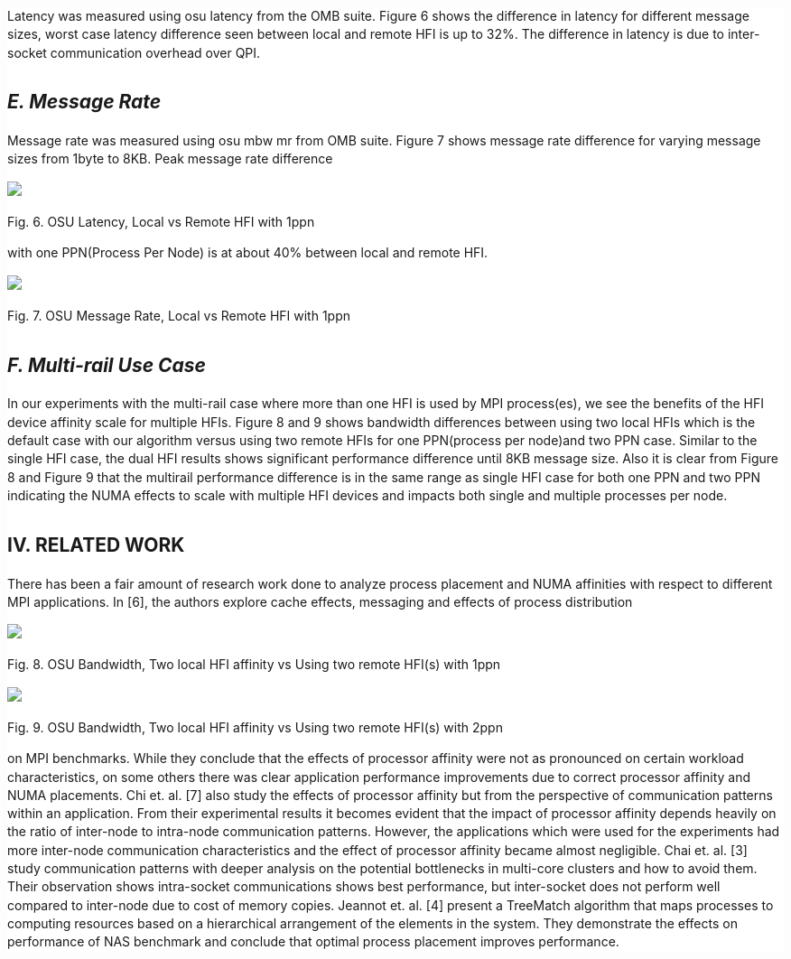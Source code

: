 Latency was measured using osu latency from the OMB suite. Figure 6 shows the difference in latency for different message sizes, worst case latency difference seen between local and remote HFI is up to 32%. The difference in latency is due to inter-socket communication overhead over QPI.

## *E. Message Rate*

Message rate was measured using osu mbw mr from OMB suite. Figure 7 shows message rate difference for varying message sizes from 1byte to 8KB. Peak message rate difference

![](_page_4_Figure_10.png)

Fig. 6. OSU Latency, Local vs Remote HFI with 1ppn

with one PPN(Process Per Node) is at about 40% between local and remote HFI.

![](_page_4_Figure_13.png)

Fig. 7. OSU Message Rate, Local vs Remote HFI with 1ppn

## *F. Multi-rail Use Case*

In our experiments with the multi-rail case where more than one HFI is used by MPI process(es), we see the benefits of the HFI device affinity scale for multiple HFIs. Figure 8 and 9 shows bandwidth differences between using two local HFIs which is the default case with our algorithm versus using two remote HFIs for one PPN(process per node)and two PPN case. Similar to the single HFI case, the dual HFI results shows significant performance difference until 8KB message size. Also it is clear from Figure 8 and Figure 9 that the multirail performance difference is in the same range as single HFI case for both one PPN and two PPN indicating the NUMA effects to scale with multiple HFI devices and impacts both single and multiple processes per node.

## IV. RELATED WORK

There has been a fair amount of research work done to analyze process placement and NUMA affinities with respect to different MPI applications. In [6], the authors explore cache effects, messaging and effects of process distribution

![](_page_5_Figure_0.png)

Fig. 8. OSU Bandwidth, Two local HFI affinity vs Using two remote HFI(s) with 1ppn

![](_page_5_Figure_2.png)

Fig. 9. OSU Bandwidth, Two local HFI affinity vs Using two remote HFI(s) with 2ppn

on MPI benchmarks. While they conclude that the effects of processor affinity were not as pronounced on certain workload characteristics, on some others there was clear application performance improvements due to correct processor affinity and NUMA placements. Chi et. al. [7] also study the effects of processor affinity but from the perspective of communication patterns within an application. From their experimental results it becomes evident that the impact of processor affinity depends heavily on the ratio of inter-node to intra-node communication patterns. However, the applications which were used for the experiments had more inter-node communication characteristics and the effect of processor affinity became almost negligible. Chai et. al. [3] study communication patterns with deeper analysis on the potential bottlenecks in multi-core clusters and how to avoid them. Their observation shows intra-socket communications shows best performance, but inter-socket does not perform well compared to inter-node due to cost of memory copies. Jeannot et. al. [4] present a TreeMatch algorithm that maps processes to computing resources based on a hierarchical arrangement of the elements in the system. They demonstrate the effects on performance of NAS benchmark and conclude that optimal process placement improves performance.
